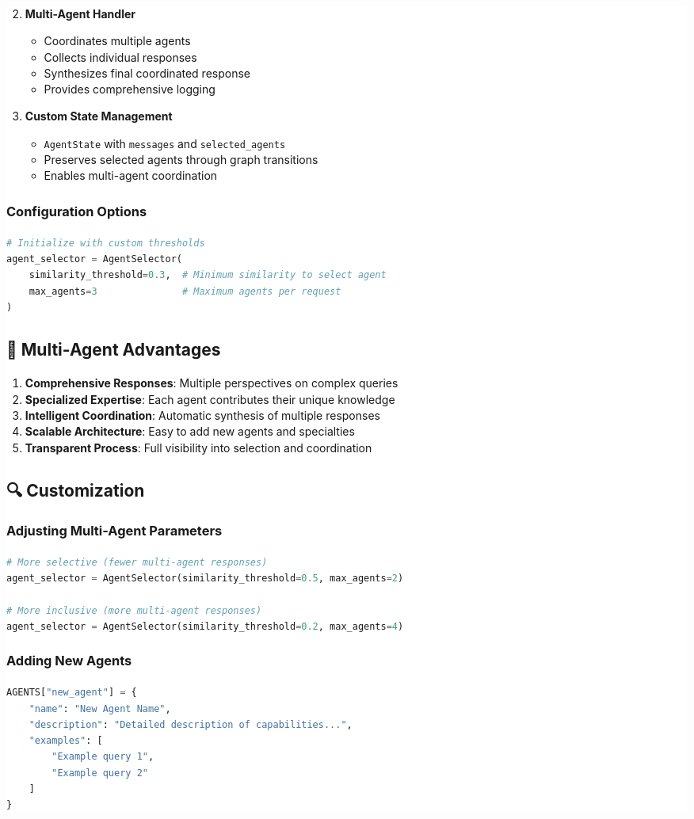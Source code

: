 2. **Multi-Agent Handler**
   - Coordinates multiple agents
   - Collects individual responses
   - Synthesizes final coordinated response
   - Provides comprehensive logging

3. **Custom State Management**
   - `AgentState` with `messages` and `selected_agents`
   - Preserves selected agents through graph transitions
   - Enables multi-agent coordination

### Configuration Options

```python
# Initialize with custom thresholds
agent_selector = AgentSelector(
    similarity_threshold=0.3,  # Minimum similarity to select agent
    max_agents=3               # Maximum agents per request
)
```

## 🎯 Multi-Agent Advantages

1. **Comprehensive Responses**: Multiple perspectives on complex queries
2. **Specialized Expertise**: Each agent contributes their unique knowledge
3. **Intelligent Coordination**: Automatic synthesis of multiple responses
4. **Scalable Architecture**: Easy to add new agents and specialties
5. **Transparent Process**: Full visibility into selection and coordination

## 🔍 Customization

### Adjusting Multi-Agent Parameters

```python
# More selective (fewer multi-agent responses)
agent_selector = AgentSelector(similarity_threshold=0.5, max_agents=2)

# More inclusive (more multi-agent responses)
agent_selector = AgentSelector(similarity_threshold=0.2, max_agents=4)
```

### Adding New Agents

```python
AGENTS["new_agent"] = {
    "name": "New Agent Name",
    "description": "Detailed description of capabilities...",
    "examples": [
        "Example query 1",
        "Example query 2"
    ]
}
```
